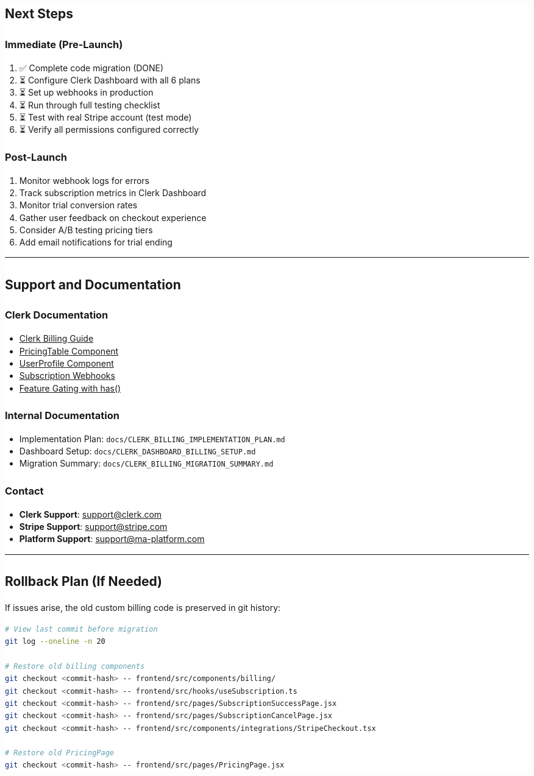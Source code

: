 
## Next Steps

### Immediate (Pre-Launch)

1. ✅ Complete code migration (DONE)
2. ⏳ Configure Clerk Dashboard with all 6 plans
3. ⏳ Set up webhooks in production
4. ⏳ Run through full testing checklist
5. ⏳ Test with real Stripe account (test mode)
6. ⏳ Verify all permissions configured correctly

### Post-Launch

1. Monitor webhook logs for errors
2. Track subscription metrics in Clerk Dashboard
3. Monitor trial conversion rates
4. Gather user feedback on checkout experience
5. Consider A/B testing pricing tiers
6. Add email notifications for trial ending

---

## Support and Documentation

### Clerk Documentation

- [Clerk Billing Guide](https://clerk.com/docs/billing)
- [PricingTable Component](https://clerk.com/docs/components/pricing-table)
- [UserProfile Component](https://clerk.com/docs/components/user-profile)
- [Subscription Webhooks](https://clerk.com/docs/webhooks/subscription-events)
- [Feature Gating with has()](https://clerk.com/docs/organizations/permissions)

### Internal Documentation

- Implementation Plan: `docs/CLERK_BILLING_IMPLEMENTATION_PLAN.md`
- Dashboard Setup: `docs/CLERK_DASHBOARD_BILLING_SETUP.md`
- Migration Summary: `docs/CLERK_BILLING_MIGRATION_SUMMARY.md`

### Contact

- **Clerk Support**: support@clerk.com
- **Stripe Support**: support@stripe.com
- **Platform Support**: support@ma-platform.com

---

## Rollback Plan (If Needed)

If issues arise, the old custom billing code is preserved in git history:

```bash
# View last commit before migration
git log --oneline -n 20

# Restore old billing components
git checkout <commit-hash> -- frontend/src/components/billing/
git checkout <commit-hash> -- frontend/src/hooks/useSubscription.ts
git checkout <commit-hash> -- frontend/src/pages/SubscriptionSuccessPage.jsx
git checkout <commit-hash> -- frontend/src/pages/SubscriptionCancelPage.jsx
git checkout <commit-hash> -- frontend/src/components/integrations/StripeCheckout.tsx

# Restore old PricingPage
git checkout <commit-hash> -- frontend/src/pages/PricingPage.jsx
```